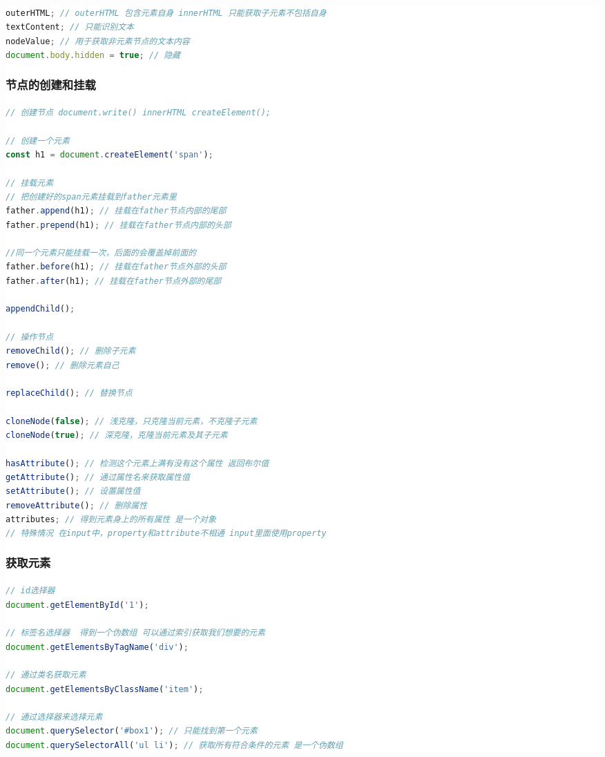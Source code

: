 ```js
outerHTML; // outerHTML 包含元素自身 innerHTML 只能获取子元素不包括自身
textContent; // 只能识别文本
nodeValue; // 用于获取非元素节点的文本内容
document.body.hidden = true; // 隐藏
```

### 节点的创建和挂载

```js
// 创建节点 document.write() innerHTML createElement();

// 创建一个元素
const h1 = document.createElement('span');

// 挂载元素
// 把创建好的span元素挂载到father元素里
father.append(h1); // 挂载在father节点内部的尾部
father.prepend(h1); // 挂载在father节点内部的头部

//同一个元素只能挂载一次，后面的会覆盖掉前面的
father.before(h1); // 挂载在father节点外部的头部
father.after(h1); // 挂载在father节点外部的尾部

appendChild();

// 操作节点
removeChild(); // 删除子元素
remove(); // 删除元素自己

replaceChild(); // 替换节点

cloneNode(false); // 浅克隆，只克隆当前元素，不克隆子元素
cloneNode(true); // 深克隆，克隆当前元素及其子元素

hasAttribute(); // 检测这个元素上满有没有这个属性 返回布尔值
getAttribute(); // 通过属性名来获取属性值
setAttribute(); // 设置属性值
removeAttribute(); // 删除属性
attributes; // 得到元素身上的所有属性 是一个对象
// 特殊情况 在input中，property和attribute不相通 input里面使用property
```

### 获取元素

```js
// id选择器
document.getElementById('1');

// 标签名选择器  得到一个伪数组 可以通过索引获取我们想要的元素
document.getElementsByTagName('div');

// 通过类名获取元素
document.getElementsByClassName('item');

// 通过选择器来选择元素
document.querySelector('#box1'); // 只能找到第一个元素
document.querySelectorAll('ul li'); // 获取所有符合条件的元素 是一个伪数组
```
